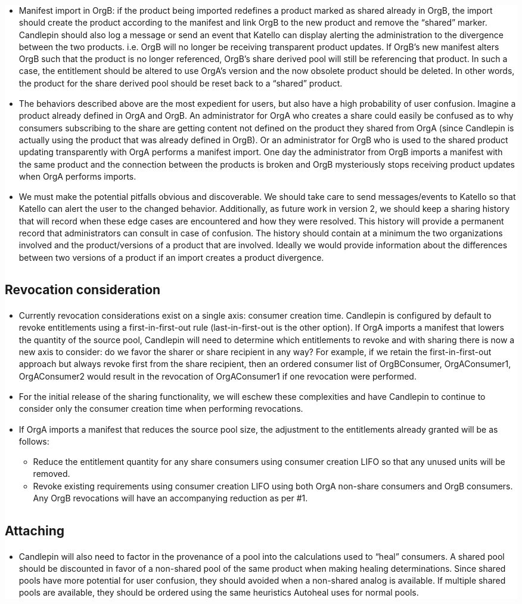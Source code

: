   * Manifest import in OrgB: if the product being imported redefines a product marked as shared already in OrgB, the import should create the product according to the manifest and link OrgB to the new product and remove the “shared” marker. Candlepin should also log a message or send an event that Katello can display alerting the administration to the divergence between the two products. i.e. OrgB will no longer be receiving transparent product updates. If OrgB’s new manifest alters OrgB such that the product is no longer referenced, OrgB’s share derived pool will still be referencing that product. In such a case, the entitlement should be altered to use OrgA’s version and the now obsolete product should be deleted. In other words, the product for the share derived pool should be reset back to a “shared” product.

* The behaviors described above are the most expedient for users, but also have a high probability of user confusion. Imagine a product already defined in OrgA and OrgB. An administrator for OrgA who creates a share could easily be confused as to why consumers subscribing to the share are getting content not defined on the product they shared from OrgA (since Candlepin is actually using the product that was already defined in OrgB). Or an administrator for OrgB who is used to the shared product updating transparently with OrgA performs a manifest import. One day the administrator from OrgB imports a manifest with the same product and the connection between the products is broken and OrgB mysteriously stops receiving product updates when OrgA performs imports.

* We must make the potential pitfalls obvious and discoverable. We should take care to send messages/events to Katello so that Katello can alert the user to the changed behavior. Additionally, as future work in version 2, we should keep a sharing history that will record when these edge cases are encountered and how they were resolved. This history will provide a permanent record that administrators can consult in case of confusion. The history should contain at a minimum the two organizations involved and the product/versions of a product that are involved. Ideally we would provide information about the differences between two versions of a product if an import creates a product divergence.

## Revocation consideration
* Currently revocation considerations exist on a single axis: consumer creation time. Candlepin is configured by default to revoke entitlements using a first-in-first-out rule (last-in-first-out is the other option). If OrgA imports a manifest that lowers the quantity of the source pool, Candlepin will need to determine which entitlements to revoke and with sharing there is now a new axis to consider: do we favor the sharer or share recipient in any way? For example, if we retain the first-in-first-out approach but always revoke first from the share recipient, then an ordered consumer list of OrgBConsumer, OrgAConsumer1, OrgAConsumer2 would result in the revocation of OrgAConsumer1 if one revocation were performed.

* For the initial release of the sharing functionality, we will eschew these complexities and have Candlepin to continue to consider only the consumer creation time when performing revocations.

* If OrgA imports a manifest that reduces the source pool size, the adjustment to the entitlements already granted will be as follows:
  * Reduce the entitlement quantity for any share consumers using consumer creation LIFO so that any unused units will be removed.
  * Revoke existing requirements using consumer creation LIFO using both OrgA non-share consumers and OrgB consumers. Any OrgB revocations will have an accompanying reduction as per #1.

## Attaching
* Candlepin will also need to factor in the provenance of a pool into the calculations used to “heal” consumers. A shared pool should be discounted in favor of a non-shared pool of the same product when making healing determinations. Since shared pools have more potential for user confusion, they should avoided when a non-shared analog is available. If multiple shared pools are available, they should be ordered using the same heuristics Autoheal uses for normal pools.

